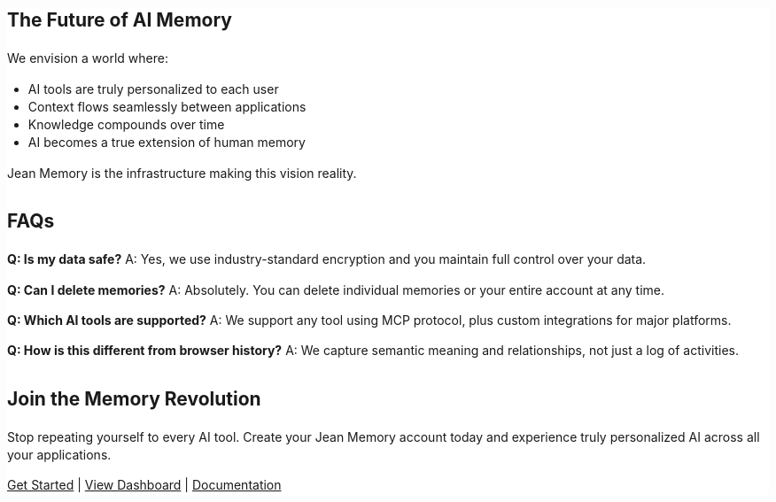 ## The Future of AI Memory

We envision a world where:
- AI tools are truly personalized to each user
- Context flows seamlessly between applications
- Knowledge compounds over time
- AI becomes a true extension of human memory

Jean Memory is the infrastructure making this vision reality.

## FAQs

**Q: Is my data safe?**
A: Yes, we use industry-standard encryption and you maintain full control over your data.

**Q: Can I delete memories?**
A: Absolutely. You can delete individual memories or your entire account at any time.

**Q: Which AI tools are supported?**
A: We support any tool using MCP protocol, plus custom integrations for major platforms.

**Q: How is this different from browser history?**
A: We capture semantic meaning and relationships, not just a log of activities.

## Join the Memory Revolution

Stop repeating yourself to every AI tool. Create your Jean Memory account today and experience truly personalized AI across all your applications.

[Get Started](https://jeanmemory.com) | [View Dashboard](https://jeanmemory.com/dashboard) | [Documentation](https://docs.jeanmemory.com)